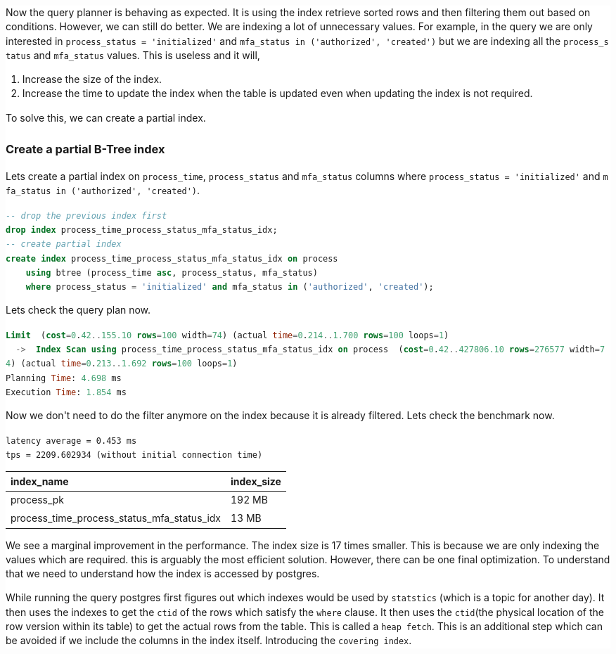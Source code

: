 Now the query planner is behaving as expected. It is using the index retrieve sorted rows and then filtering them out based on conditions.
However, we can still do better. We are indexing a lot of unnecessary values.
For example, in the query we are only interested in `process_status = 'initialized'` and `mfa_status in ('authorized', 'created')` but we are indexing all the `process_status` and `mfa_status` values. 
This is useless and it will,
1. Increase the size of the index.
2. Increase the time to update the index when the table is updated even when updating the index is not required.

To solve this, we can create a partial index.

### Create a partial B-Tree index

Lets create a partial index on `process_time`, `process_status` and `mfa_status` columns where `process_status = 'initialized'` and `mfa_status in ('authorized', 'created')`.

```sql
-- drop the previous index first
drop index process_time_process_status_mfa_status_idx;
-- create partial index
create index process_time_process_status_mfa_status_idx on process 
    using btree (process_time asc, process_status, mfa_status) 
    where process_status = 'initialized' and mfa_status in ('authorized', 'created');
```

Lets check the query plan now.
```sql
Limit  (cost=0.42..155.10 rows=100 width=74) (actual time=0.214..1.700 rows=100 loops=1)
  ->  Index Scan using process_time_process_status_mfa_status_idx on process  (cost=0.42..427806.10 rows=276577 width=74) (actual time=0.213..1.692 rows=100 loops=1)
Planning Time: 4.698 ms
Execution Time: 1.854 ms
```

Now we don't need to do the filter anymore on the index because it is already filtered. Lets check the benchmark now.
```
latency average = 0.453 ms
tps = 2209.602934 (without initial connection time)
```

| index\_name | index\_size |
| :--- | :--- |
| process\_pk | 192 MB |
| process\_time\_process\_status\_mfa\_status\_idx | 13 MB |

We see a marginal improvement in the performance. The index size is 17 times smaller. This is because we are only indexing the values which are required.
this is arguably the most efficient solution. However, there can be one final optimization. To understand that we need to understand how the index is accessed by postgres.

While running the query postgres first figures out which indexes would be used by `statstics` (which is a topic for another day). It then uses the indexes to get the `ctid` of the rows which satisfy the `where` clause. It then uses the `ctid`(the physical location of the row version within its table) to get the actual rows from the table. 
This is called a `heap fetch`. This is an additional step which can be avoided if we include the columns in the index itself. Introducing the `covering index`.
